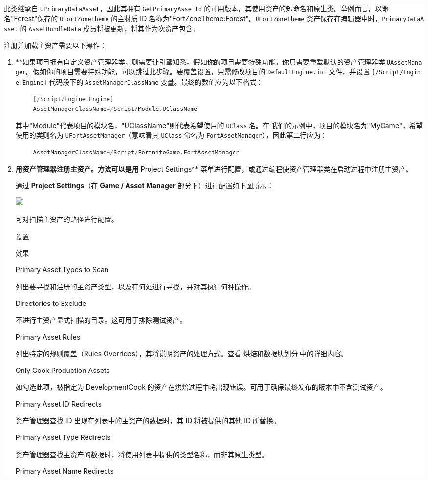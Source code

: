 此类继承自 `UPrimaryDataAsset`，因此其拥有 `GetPrimaryAssetId` 的可用版本，其使用资产的短命名和原生类。举例而言，以命名"Forest"保存的 `UFortZoneTheme` 的主材质 ID 名称为"FortZoneTheme:Forest"。`UFortZoneTheme` 资产保存在编辑器中时，`PrimaryDataAsset` 的 `AssetBundleData` 成员将被更新，将其作为次资产包含。

注册并加载主资产需要以下操作：

1.  \*\*如果项目拥有自定义资产管理器类，则需要让引擎知悉。假如你的项目需要特殊功能，你只需要重载默认的资产管理器类 `UAssetManager`。假如你的项目需要特殊功能，可以跳过此步骤。要覆盖设置，只需修改项目的 `DefaultEngine.ini` 文件，并设置 `[/Script/Engine.Engine]` 代码段下的 `AssetManagerClassName` 变量。最终的数值应为以下格式：
    
    ```cpp
         [/Script/Engine.Engine]
         AssetManagerClassName=/Script/Module.UClassName
    ```
    
    其中"Module"代表项目的模块名，"UClassName"则代表希望使用的 `UClass` 名。在 我们的示例中，项目的模块名为"MyGame"，希望使用的类则名为 `UFortAssetManager`（意味着其 `UClass` 命名为 `FortAssetManager`），因此第二行应为：
    
    ```cpp
         AssetManagerClassName=/Script/FortniteGame.FortAssetManager
    ```
    
2.  **用资产管理器注册主资产。方法可以是用** Project Settings\*\* 菜单进行配置，或通过编程使资产管理器类在启动过程中注册主资产。
    
    通过 **Project Settings**（在 **Game / Asset Manager** 部分下）进行配置如下图所示：
    
    [![](https://d1iv7db44yhgxn.cloudfront.net/documentation/images/151e7b01-3282-4369-81be-2721f0313021/assetmanager.png)](https://d1iv7db44yhgxn.cloudfront.net/documentation/images/151e7b01-3282-4369-81be-2721f0313021/assetmanager.png)
    
    可对扫描主资产的路径进行配置。
    
    设置
    
    效果
    
    Primary Asset Types to Scan
    
    列出要寻找和注册的主资产类型，以及在何处进行寻找，并对其执行何种操作。
    
    Directories to Exclude
    
    不进行主资产显式扫描的目录。这可用于排除测试资产。
    
    Primary Asset Rules
    
    列出特定的规则覆盖（Rules Overrides），其将说明资产的处理方式。查看 [烘焙和数据块划分](/documentation/zh-cn/unreal-engine/cooking-content-and-creating-chunks-in-unreal-engine) 中的详细内容。
    
    Only Cook Production Assets
    
    如勾选此项，被指定为 DevelopmentCook 的资产在烘焙过程中将出现错误。可用于确保最终发布的版本中不含测试资产。
    
    Primary Asset ID Redirects
    
    资产管理器查找 ID 出现在列表中的主资产的数据时，其 ID 将被提供的其他 ID 所替换。
    
    Primary Asset Type Redirects
    
    资产管理器查找主资产的数据时，将使用列表中提供的类型名称，而非其原生类型。
    
    Primary Asset Name Redirects
    